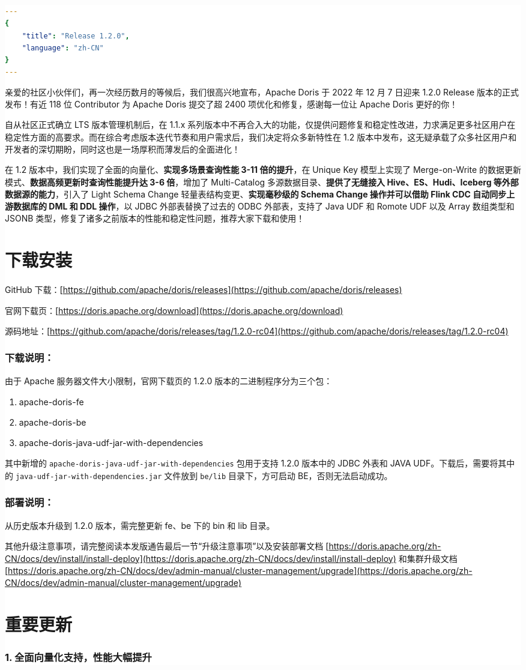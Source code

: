 ```yaml
---
{
    "title": "Release 1.2.0",
    "language": "zh-CN"
}
---
```


亲爱的社区小伙伴们，再一次经历数月的等候后，我们很高兴地宣布，Apache Doris 于 2022 年 12 月 7 日迎来 1.2.0 Release 版本的正式发布！有近 118 位 Contributor 为 Apache Doris 提交了超 2400 项优化和修复，感谢每一位让 Apache Doris 更好的你！

自从社区正式确立 LTS 版本管理机制后，在 1.1.x 系列版本中不再合入大的功能，仅提供问题修复和稳定性改进，力求满足更多社区用户在稳定性方面的高要求。而在综合考虑版本迭代节奏和用户需求后，我们决定将众多新特性在 1.2 版本中发布，这无疑承载了众多社区用户和开发者的深切期盼，同时这也是一场厚积而薄发后的全面进化！

在 1.2 版本中，我们实现了全面的向量化、**实现多场景查询性能 3-11 倍的提升**，在 Unique Key 模型上实现了 Merge-on-Write 的数据更新模式、**数据高频更新时查询性能提升达 3-6 倍**，增加了 Multi-Catalog 多源数据目录、**提供了无缝接入 Hive、ES、Hudi、Iceberg 等外部数据源的能力**，引入了 Light Schema Change 轻量表结构变更、**实现毫秒级的 Schema Change 操作并可以借助 Flink CDC 自动同步上游数据库的 DML 和 DDL 操作**，以 JDBC 外部表替换了过去的 ODBC 外部表，支持了 Java UDF 和 Romote UDF 以及 Array 数组类型和 JSONB 类型，修复了诸多之前版本的性能和稳定性问题，推荐大家下载和使用！

# 下载安装
GitHub 下载：[https://github.com/apache/doris/releases](https://github.com/apache/doris/releases)

官网下载页：[https://doris.apache.org/download](https://doris.apache.org/download)

源码地址：[https://github.com/apache/doris/releases/tag/1.2.0-rc04](https://github.com/apache/doris/releases/tag/1.2.0-rc04)

### 下载说明：

由于 Apache 服务器文件大小限制，官网下载页的 1.2.0 版本的二进制程序分为三个包：

1. apache-doris-fe

2. apache-doris-be

3. apache-doris-java-udf-jar-with-dependencies

其中新增的 `apache-doris-java-udf-jar-with-dependencies` 包用于支持 1.2.0 版本中的 JDBC 外表和 JAVA UDF。下载后，需要将其中的 `java-udf-jar-with-dependencies.jar` 文件放到 `be/lib` 目录下，方可启动 BE，否则无法启动成功。

### 部署说明：

从历史版本升级到 1.2.0 版本，需完整更新 fe、be 下的 bin 和 lib 目录。

其他升级注意事项，请完整阅读本发版通告最后一节“升级注意事项”以及安装部署文档 [https://doris.apache.org/zh-CN/docs/dev/install/install-deploy](https://doris.apache.org/zh-CN/docs/dev/install/install-deploy)  和集群升级文档 [https://doris.apache.org/zh-CN/docs/dev/admin-manual/cluster-management/upgrade](https://doris.apache.org/zh-CN/docs/dev/admin-manual/cluster-management/upgrade)

# 重要更新

### 1. 全面向量化支持，性能大幅提升
